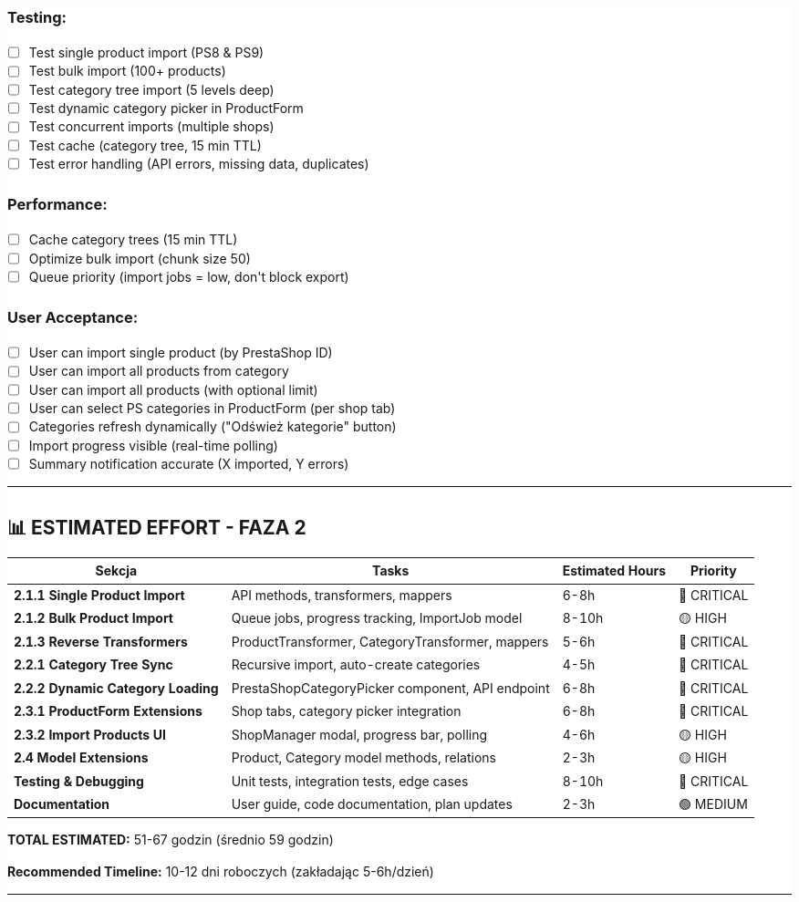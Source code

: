 ### Testing:
- [ ] Test single product import (PS8 & PS9)
- [ ] Test bulk import (100+ products)
- [ ] Test category tree import (5 levels deep)
- [ ] Test dynamic category picker in ProductForm
- [ ] Test concurrent imports (multiple shops)
- [ ] Test cache (category tree, 15 min TTL)
- [ ] Test error handling (API errors, missing data, duplicates)

### Performance:
- [ ] Cache category trees (15 min TTL)
- [ ] Optimize bulk import (chunk size 50)
- [ ] Queue priority (import jobs = low, don't block export)

### User Acceptance:
- [ ] User can import single product (by PrestaShop ID)
- [ ] User can import all products from category
- [ ] User can import all products (with optional limit)
- [ ] User can select PS categories in ProductForm (per shop tab)
- [ ] Categories refresh dynamically ("Odśwież kategorie" button)
- [ ] Import progress visible (real-time polling)
- [ ] Summary notification accurate (X imported, Y errors)

---

## 📊 ESTIMATED EFFORT - FAZA 2

| Sekcja | Tasks | Estimated Hours | Priority |
|--------|-------|----------------|----------|
| **2.1.1 Single Product Import** | API methods, transformers, mappers | 6-8h | 🔴 CRITICAL |
| **2.1.2 Bulk Product Import** | Queue jobs, progress tracking, ImportJob model | 8-10h | 🟡 HIGH |
| **2.1.3 Reverse Transformers** | ProductTransformer, CategoryTransformer, mappers | 5-6h | 🔴 CRITICAL |
| **2.2.1 Category Tree Sync** | Recursive import, auto-create categories | 4-5h | 🔴 CRITICAL |
| **2.2.2 Dynamic Category Loading** | PrestaShopCategoryPicker component, API endpoint | 6-8h | 🔴 CRITICAL |
| **2.3.1 ProductForm Extensions** | Shop tabs, category picker integration | 6-8h | 🔴 CRITICAL |
| **2.3.2 Import Products UI** | ShopManager modal, progress bar, polling | 4-6h | 🟡 HIGH |
| **2.4 Model Extensions** | Product, Category model methods, relations | 2-3h | 🟡 HIGH |
| **Testing & Debugging** | Unit tests, integration tests, edge cases | 8-10h | 🔴 CRITICAL |
| **Documentation** | User guide, code documentation, plan updates | 2-3h | 🟢 MEDIUM |

**TOTAL ESTIMATED:** 51-67 godzin (średnio 59 godzin)

**Recommended Timeline:** 10-12 dni roboczych (zakładając 5-6h/dzień)

---